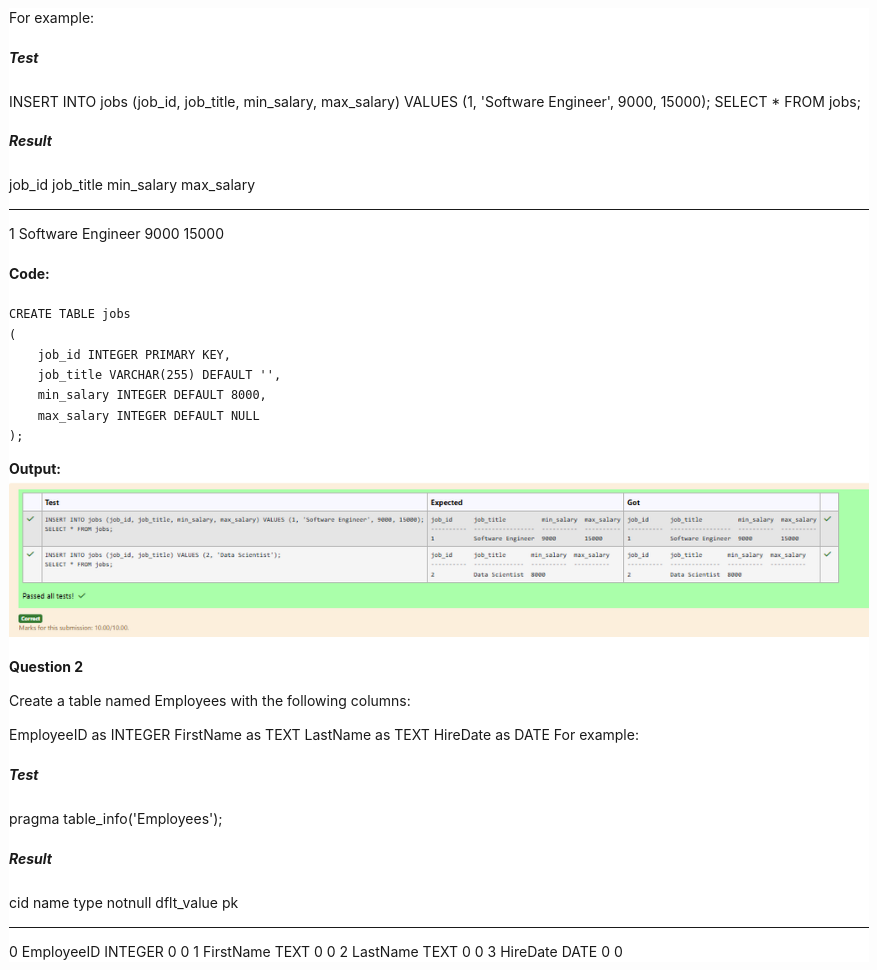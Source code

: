 For example:

##### Test	
INSERT INTO jobs (job_id, job_title, min_salary, max_salary) VALUES (1, 'Software Engineer', 9000, 15000);
SELECT * FROM jobs;

##### Result
job_id      job_title          min_salary  max_salary
----------  -----------------  ----------  ----------
1           Software Engineer  9000        15000


#### Code:

```
CREATE TABLE jobs
(
    job_id INTEGER PRIMARY KEY,
    job_title VARCHAR(255) DEFAULT '',
    min_salary INTEGER DEFAULT 8000,
    max_salary INTEGER DEFAULT NULL
);
```

**Output:**
![alt text](op1.png)


**Question 2**

Create a table named Employees with the following columns:

EmployeeID as INTEGER
FirstName as TEXT
LastName as TEXT
HireDate as DATE
For example:

##### Test	
pragma table_info('Employees');

##### Result
cid   name        type        notnull     dflt_value  pk
----  ----------  ----------  ----------  ----------  ----------
0     EmployeeID  INTEGER     0                       0
1     FirstName   TEXT        0                       0
2     LastName    TEXT        0                       0
3     HireDate    DATE        0                       0
